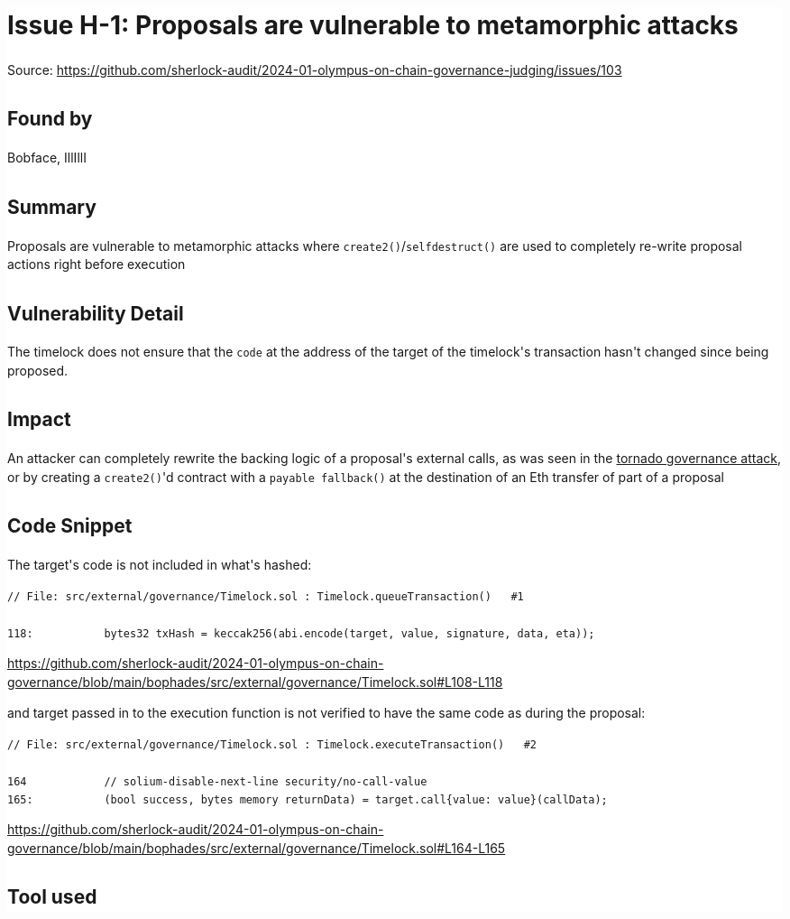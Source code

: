 # Issue H-1: Proposals are vulnerable to metamorphic attacks 

Source: https://github.com/sherlock-audit/2024-01-olympus-on-chain-governance-judging/issues/103 

## Found by 
Bobface, IllIllI
## Summary

Proposals are vulnerable to metamorphic attacks where `create2()`/`selfdestruct()` are used to completely re-write proposal actions right before execution


## Vulnerability Detail

The timelock does not ensure that the `code` at the address of the target of the timelock's transaction hasn't changed since being proposed.


## Impact

An attacker can completely rewrite the backing logic of a proposal's external calls, as was seen in the [tornado governance attack](https://forum.tornado.ws/t/full-governance-attack-description/62), or by creating a `create2()`'d contract with a `payable fallback()` at the destination of an Eth transfer of part of a proposal


## Code Snippet

The target's code is not included in what's hashed:
```solidity
// File: src/external/governance/Timelock.sol : Timelock.queueTransaction()   #1

118:           bytes32 txHash = keccak256(abi.encode(target, value, signature, data, eta));
```
https://github.com/sherlock-audit/2024-01-olympus-on-chain-governance/blob/main/bophades/src/external/governance/Timelock.sol#L108-L118

and target passed in to the execution function is not verified to have the same code as during the proposal:
```solidity
// File: src/external/governance/Timelock.sol : Timelock.executeTransaction()   #2

164            // solium-disable-next-line security/no-call-value
165:           (bool success, bytes memory returnData) = target.call{value: value}(callData);
```
https://github.com/sherlock-audit/2024-01-olympus-on-chain-governance/blob/main/bophades/src/external/governance/Timelock.sol#L164-L165


## Tool used
